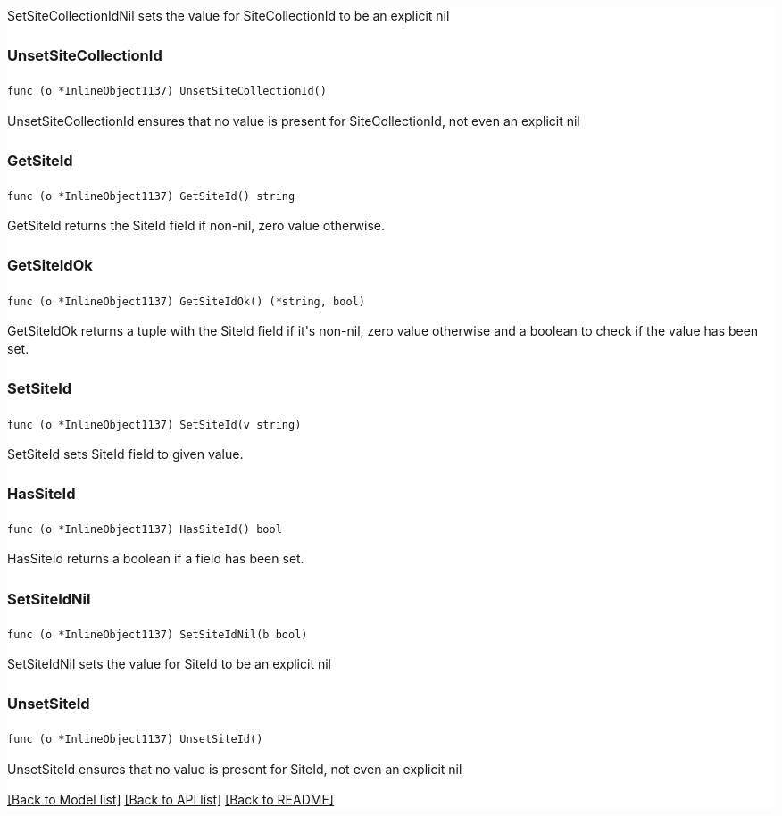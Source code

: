  SetSiteCollectionIdNil sets the value for SiteCollectionId to be an explicit nil

### UnsetSiteCollectionId
`func (o *InlineObject1137) UnsetSiteCollectionId()`

UnsetSiteCollectionId ensures that no value is present for SiteCollectionId, not even an explicit nil
### GetSiteId

`func (o *InlineObject1137) GetSiteId() string`

GetSiteId returns the SiteId field if non-nil, zero value otherwise.

### GetSiteIdOk

`func (o *InlineObject1137) GetSiteIdOk() (*string, bool)`

GetSiteIdOk returns a tuple with the SiteId field if it's non-nil, zero value otherwise
and a boolean to check if the value has been set.

### SetSiteId

`func (o *InlineObject1137) SetSiteId(v string)`

SetSiteId sets SiteId field to given value.

### HasSiteId

`func (o *InlineObject1137) HasSiteId() bool`

HasSiteId returns a boolean if a field has been set.

### SetSiteIdNil

`func (o *InlineObject1137) SetSiteIdNil(b bool)`

 SetSiteIdNil sets the value for SiteId to be an explicit nil

### UnsetSiteId
`func (o *InlineObject1137) UnsetSiteId()`

UnsetSiteId ensures that no value is present for SiteId, not even an explicit nil

[[Back to Model list]](../README.md#documentation-for-models) [[Back to API list]](../README.md#documentation-for-api-endpoints) [[Back to README]](../README.md)


